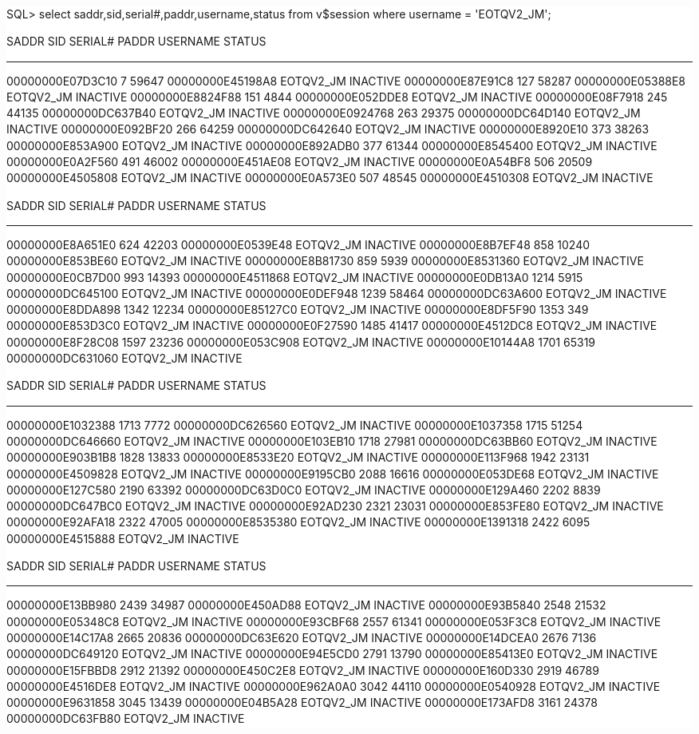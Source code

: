 SQL>  select saddr,sid,serial#,paddr,username,status from v$session where username = 'EOTQV2_JM';

SADDR			SID    SERIAL# PADDR		USERNAME		       STATUS
---------------- ---------- ---------- ---------------- ------------------------------ --------
00000000E07D3C10	  7	 59647 00000000E45198A8 EOTQV2_JM		       INACTIVE
00000000E87E91C8	127	 58287 00000000E05388E8 EOTQV2_JM		       INACTIVE
00000000E8824F88	151	  4844 00000000E052DDE8 EOTQV2_JM		       INACTIVE
00000000E08F7918	245	 44135 00000000DC637B40 EOTQV2_JM		       INACTIVE
00000000E0924768	263	 29375 00000000DC64D140 EOTQV2_JM		       INACTIVE
00000000E092BF20	266	 64259 00000000DC642640 EOTQV2_JM		       INACTIVE
00000000E8920E10	373	 38263 00000000E853A900 EOTQV2_JM		       INACTIVE
00000000E892ADB0	377	 61344 00000000E8545400 EOTQV2_JM		       INACTIVE
00000000E0A2F560	491	 46002 00000000E451AE08 EOTQV2_JM		       INACTIVE
00000000E0A54BF8	506	 20509 00000000E4505808 EOTQV2_JM		       INACTIVE
00000000E0A573E0	507	 48545 00000000E4510308 EOTQV2_JM		       INACTIVE

SADDR			SID    SERIAL# PADDR		USERNAME		       STATUS
---------------- ---------- ---------- ---------------- ------------------------------ --------
00000000E8A651E0	624	 42203 00000000E0539E48 EOTQV2_JM		       INACTIVE
00000000E8B7EF48	858	 10240 00000000E853BE60 EOTQV2_JM		       INACTIVE
00000000E8B81730	859	  5939 00000000E8531360 EOTQV2_JM		       INACTIVE
00000000E0CB7D00	993	 14393 00000000E4511868 EOTQV2_JM		       INACTIVE
00000000E0DB13A0       1214	  5915 00000000DC645100 EOTQV2_JM		       INACTIVE
00000000E0DEF948       1239	 58464 00000000DC63A600 EOTQV2_JM		       INACTIVE
00000000E8DDA898       1342	 12234 00000000E85127C0 EOTQV2_JM		       INACTIVE
00000000E8DF5F90       1353	   349 00000000E853D3C0 EOTQV2_JM		       INACTIVE
00000000E0F27590       1485	 41417 00000000E4512DC8 EOTQV2_JM		       INACTIVE
00000000E8F28C08       1597	 23236 00000000E053C908 EOTQV2_JM		       INACTIVE
00000000E10144A8       1701	 65319 00000000DC631060 EOTQV2_JM		       INACTIVE

SADDR			SID    SERIAL# PADDR		USERNAME		       STATUS
---------------- ---------- ---------- ---------------- ------------------------------ --------
00000000E1032388       1713	  7772 00000000DC626560 EOTQV2_JM		       INACTIVE
00000000E1037358       1715	 51254 00000000DC646660 EOTQV2_JM		       INACTIVE
00000000E103EB10       1718	 27981 00000000DC63BB60 EOTQV2_JM		       INACTIVE
00000000E903B1B8       1828	 13833 00000000E8533E20 EOTQV2_JM		       INACTIVE
00000000E113F968       1942	 23131 00000000E4509828 EOTQV2_JM		       INACTIVE
00000000E9195CB0       2088	 16616 00000000E053DE68 EOTQV2_JM		       INACTIVE
00000000E127C580       2190	 63392 00000000DC63D0C0 EOTQV2_JM		       INACTIVE
00000000E129A460       2202	  8839 00000000DC647BC0 EOTQV2_JM		       INACTIVE
00000000E92AD230       2321	 23031 00000000E853FE80 EOTQV2_JM		       INACTIVE
00000000E92AFA18       2322	 47005 00000000E8535380 EOTQV2_JM		       INACTIVE
00000000E1391318       2422	  6095 00000000E4515888 EOTQV2_JM		       INACTIVE

SADDR			SID    SERIAL# PADDR		USERNAME		       STATUS
---------------- ---------- ---------- ---------------- ------------------------------ --------
00000000E13BB980       2439	 34987 00000000E450AD88 EOTQV2_JM		       INACTIVE
00000000E93B5840       2548	 21532 00000000E05348C8 EOTQV2_JM		       INACTIVE
00000000E93CBF68       2557	 61341 00000000E053F3C8 EOTQV2_JM		       INACTIVE
00000000E14C17A8       2665	 20836 00000000DC63E620 EOTQV2_JM		       INACTIVE
00000000E14DCEA0       2676	  7136 00000000DC649120 EOTQV2_JM		       INACTIVE
00000000E94E5CD0       2791	 13790 00000000E85413E0 EOTQV2_JM		       INACTIVE
00000000E15FBBD8       2912	 21392 00000000E450C2E8 EOTQV2_JM		       INACTIVE
00000000E160D330       2919	 46789 00000000E4516DE8 EOTQV2_JM		       INACTIVE
00000000E962A0A0       3042	 44110 00000000E0540928 EOTQV2_JM		       INACTIVE
00000000E9631858       3045	 13439 00000000E04B5A28 EOTQV2_JM		       INACTIVE
00000000E173AFD8       3161	 24378 00000000DC63FB80 EOTQV2_JM		       INACTIVE
